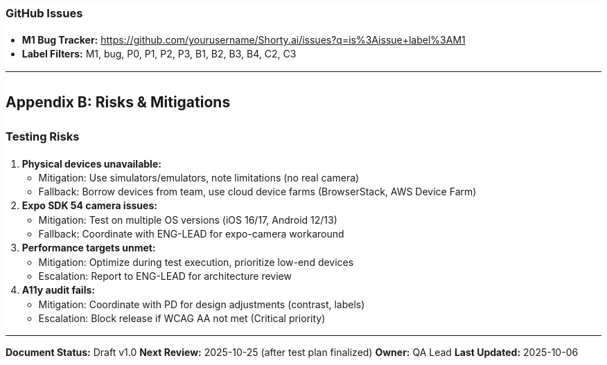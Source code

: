 ### GitHub Issues
- **M1 Bug Tracker:** https://github.com/yourusername/Shorty.ai/issues?q=is%3Aissue+label%3AM1
- **Label Filters:** M1, bug, P0, P1, P2, P3, B1, B2, B3, B4, C2, C3

---

## Appendix B: Risks & Mitigations

### Testing Risks
1. **Physical devices unavailable:**
   - Mitigation: Use simulators/emulators, note limitations (no real camera)
   - Fallback: Borrow devices from team, use cloud device farms (BrowserStack, AWS Device Farm)
2. **Expo SDK 54 camera issues:**
   - Mitigation: Test on multiple OS versions (iOS 16/17, Android 12/13)
   - Fallback: Coordinate with ENG-LEAD for expo-camera workaround
3. **Performance targets unmet:**
   - Mitigation: Optimize during test execution, prioritize low-end devices
   - Escalation: Report to ENG-LEAD for architecture review
4. **A11y audit fails:**
   - Mitigation: Coordinate with PD for design adjustments (contrast, labels)
   - Escalation: Block release if WCAG AA not met (Critical priority)

---

**Document Status:** Draft v1.0
**Next Review:** 2025-10-25 (after test plan finalized)
**Owner:** QA Lead
**Last Updated:** 2025-10-06

